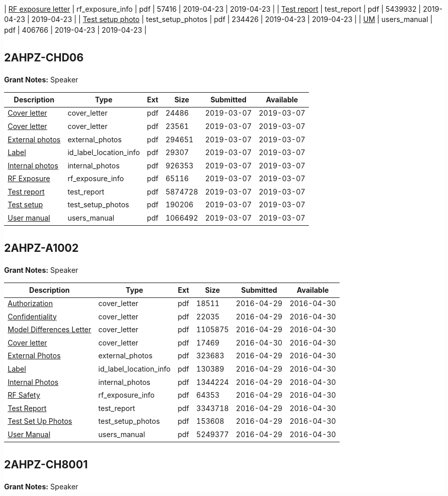 | [RF exposure letter](2AHPZ-MPD1029B/cdfd6f79620f600f66712f4c41adf693/4248400.pdf) | rf_exposure_info | pdf | 57416 | 2019-04-23 | 2019-04-23 |
| [Test report](2AHPZ-MPD1029B/cdfd6f79620f600f66712f4c41adf693/4248534.pdf) | test_report | pdf | 5439932 | 2019-04-23 | 2019-04-23 |
| [Test setup photo](2AHPZ-MPD1029B/cdfd6f79620f600f66712f4c41adf693/4248373.pdf) | test_setup_photos | pdf | 234426 | 2019-04-23 | 2019-04-23 |
| [UM](2AHPZ-MPD1029B/cdfd6f79620f600f66712f4c41adf693/4248374.pdf) | users_manual | pdf | 406766 | 2019-04-23 | 2019-04-23 |
## 2AHPZ-CHD06
**Grant Notes:** Speaker

| Description | Type | Ext | Size | Submitted | Available |
| ----------- | ---- | --- | ---- | --------- | --------- |
| [Cover letter](2AHPZ-CHD06/0bf9eb3199f0904722af03954fb5f036/4193508.pdf) | cover_letter | pdf | 24486 | 2019-03-07 | 2019-03-07 |
| [Cover letter](2AHPZ-CHD06/0bf9eb3199f0904722af03954fb5f036/4193509.pdf) | cover_letter | pdf | 23561 | 2019-03-07 | 2019-03-07 |
| [External photos](2AHPZ-CHD06/0bf9eb3199f0904722af03954fb5f036/4193510.pdf) | external_photos | pdf | 294651 | 2019-03-07 | 2019-03-07 |
| [Label](2AHPZ-CHD06/0bf9eb3199f0904722af03954fb5f036/4193511.pdf) | id_label_location_info | pdf | 29307 | 2019-03-07 | 2019-03-07 |
| [Internal photos](2AHPZ-CHD06/0bf9eb3199f0904722af03954fb5f036/4193512.pdf) | internal_photos | pdf | 926353 | 2019-03-07 | 2019-03-07 |
| [RF Exposure](2AHPZ-CHD06/0bf9eb3199f0904722af03954fb5f036/4193514.pdf) | rf_exposure_info | pdf | 65116 | 2019-03-07 | 2019-03-07 |
| [Test report](2AHPZ-CHD06/0bf9eb3199f0904722af03954fb5f036/4193516.pdf) | test_report | pdf | 5874728 | 2019-03-07 | 2019-03-07 |
| [Test setup](2AHPZ-CHD06/0bf9eb3199f0904722af03954fb5f036/4193517.pdf) | test_setup_photos | pdf | 190206 | 2019-03-07 | 2019-03-07 |
| [User manual](2AHPZ-CHD06/0bf9eb3199f0904722af03954fb5f036/4193518.pdf) | users_manual | pdf | 1066492 | 2019-03-07 | 2019-03-07 |
## 2AHPZ-A1002
**Grant Notes:** Speaker

| Description | Type | Ext | Size | Submitted | Available |
| ----------- | ---- | --- | ---- | --------- | --------- |
| [Authorization](2AHPZ-A1002/9c0cac17450387da0babf2a67638c466/2975873.pdf) | cover_letter | pdf | 18511 | 2016-04-29 | 2016-04-30 |
| [Confidentiality](2AHPZ-A1002/9c0cac17450387da0babf2a67638c466/2975874.pdf) | cover_letter | pdf | 22035 | 2016-04-29 | 2016-04-30 |
| [Model Differences Letter](2AHPZ-A1002/9c0cac17450387da0babf2a67638c466/2975875.pdf) | cover_letter | pdf | 1105875 | 2016-04-29 | 2016-04-30 |
| [Cover letter](2AHPZ-A1002/9c0cac17450387da0babf2a67638c466/2976555.pdf) | cover_letter | pdf | 17469 | 2016-04-30 | 2016-04-30 |
| [External Photos](2AHPZ-A1002/9c0cac17450387da0babf2a67638c466/2975876.pdf) | external_photos | pdf | 323683 | 2016-04-29 | 2016-04-30 |
| [Label](2AHPZ-A1002/9c0cac17450387da0babf2a67638c466/2975878.pdf) | id_label_location_info | pdf | 130389 | 2016-04-29 | 2016-04-30 |
| [Internal Photos](2AHPZ-A1002/9c0cac17450387da0babf2a67638c466/2975877.pdf) | internal_photos | pdf | 1344224 | 2016-04-29 | 2016-04-30 |
| [RF Safety](2AHPZ-A1002/9c0cac17450387da0babf2a67638c466/2975883.pdf) | rf_exposure_info | pdf | 64353 | 2016-04-29 | 2016-04-30 |
| [Test Report](2AHPZ-A1002/9c0cac17450387da0babf2a67638c466/2975882.pdf) | test_report | pdf | 3343718 | 2016-04-29 | 2016-04-30 |
| [Test Set Up Photos](2AHPZ-A1002/9c0cac17450387da0babf2a67638c466/2975881.pdf) | test_setup_photos | pdf | 153608 | 2016-04-29 | 2016-04-30 |
| [User Manual](2AHPZ-A1002/9c0cac17450387da0babf2a67638c466/2975884.pdf) | users_manual | pdf | 5249377 | 2016-04-29 | 2016-04-30 |
## 2AHPZ-CH8001
**Grant Notes:** Speaker
